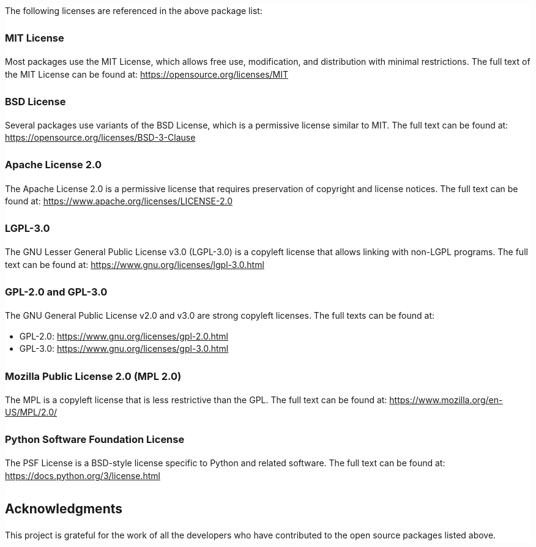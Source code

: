 The following licenses are referenced in the above package list:

### MIT License

Most packages use the MIT License, which allows free use, modification, and distribution with minimal restrictions. The full text of the MIT License can be found at: https://opensource.org/licenses/MIT

### BSD License

Several packages use variants of the BSD License, which is a permissive license similar to MIT. The full text can be found at: https://opensource.org/licenses/BSD-3-Clause

### Apache License 2.0

The Apache License 2.0 is a permissive license that requires preservation of copyright and license notices. The full text can be found at: https://www.apache.org/licenses/LICENSE-2.0

### LGPL-3.0

The GNU Lesser General Public License v3.0 (LGPL-3.0) is a copyleft license that allows linking with non-LGPL programs. The full text can be found at: https://www.gnu.org/licenses/lgpl-3.0.html

### GPL-2.0 and GPL-3.0

The GNU General Public License v2.0 and v3.0 are strong copyleft licenses. The full texts can be found at:
- GPL-2.0: https://www.gnu.org/licenses/gpl-2.0.html
- GPL-3.0: https://www.gnu.org/licenses/gpl-3.0.html

### Mozilla Public License 2.0 (MPL 2.0)

The MPL is a copyleft license that is less restrictive than the GPL. The full text can be found at: https://www.mozilla.org/en-US/MPL/2.0/

### Python Software Foundation License

The PSF License is a BSD-style license specific to Python and related software. The full text can be found at: https://docs.python.org/3/license.html

## Acknowledgments

This project is grateful for the work of all the developers who have contributed to the open source packages listed above.

